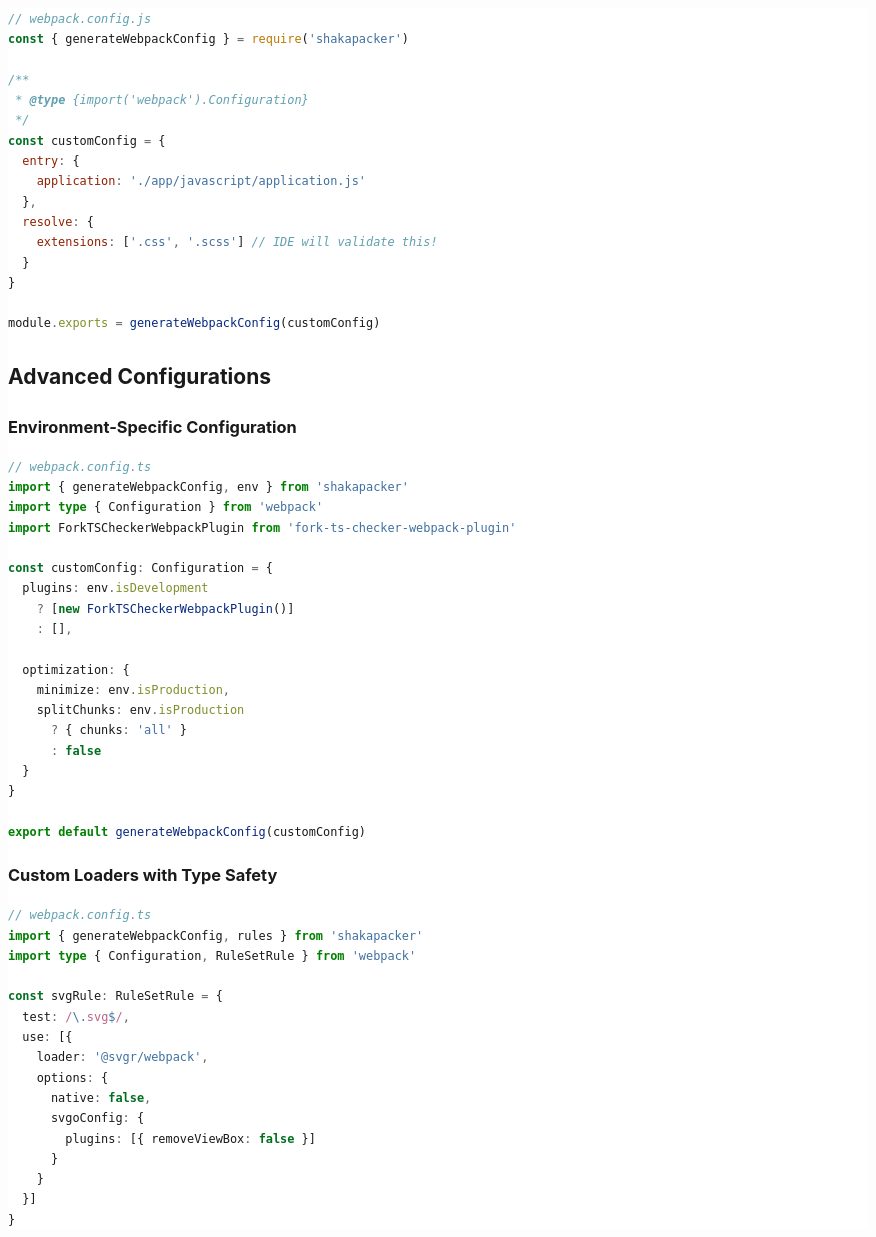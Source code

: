 ```javascript
// webpack.config.js
const { generateWebpackConfig } = require('shakapacker')

/**
 * @type {import('webpack').Configuration}
 */
const customConfig = {
  entry: {
    application: './app/javascript/application.js'
  },
  resolve: {
    extensions: ['.css', '.scss'] // IDE will validate this!
  }
}

module.exports = generateWebpackConfig(customConfig)
```

## Advanced Configurations

### Environment-Specific Configuration

```typescript
// webpack.config.ts
import { generateWebpackConfig, env } from 'shakapacker'
import type { Configuration } from 'webpack'
import ForkTSCheckerWebpackPlugin from 'fork-ts-checker-webpack-plugin'

const customConfig: Configuration = {
  plugins: env.isDevelopment 
    ? [new ForkTSCheckerWebpackPlugin()]
    : [],
  
  optimization: {
    minimize: env.isProduction,
    splitChunks: env.isProduction 
      ? { chunks: 'all' }
      : false
  }
}

export default generateWebpackConfig(customConfig)
```

### Custom Loaders with Type Safety

```typescript
// webpack.config.ts
import { generateWebpackConfig, rules } from 'shakapacker'
import type { Configuration, RuleSetRule } from 'webpack'

const svgRule: RuleSetRule = {
  test: /\.svg$/,
  use: [{
    loader: '@svgr/webpack',
    options: {
      native: false,
      svgoConfig: {
        plugins: [{ removeViewBox: false }]
      }
    }
  }]
}
```